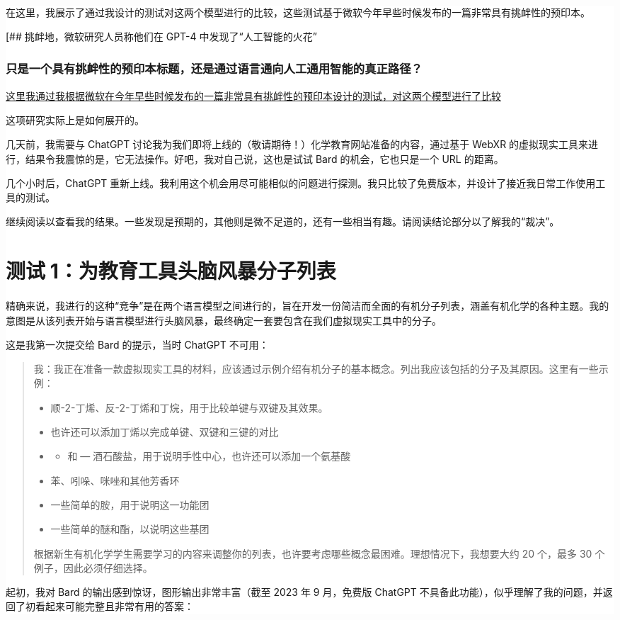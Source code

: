 在这里，我展示了通过我设计的测试对这两个模型进行的比较，这些测试基于微软今年早些时候发布的一篇非常具有挑衅性的预印本。

[](https://pub.towardsai.net/provocatively-microsoft-researchers-say-they-found-sparks-of-artificial-intelligence-in-gpt-4-e1120f8bd058?source=post_page-----5fd9ca8b9024--------------------------------) [## 挑衅地，微软研究人员称他们在 GPT-4 中发现了“人工智能的火花”

### 只是一个具有挑衅性的预印本标题，还是通过语言通向人工通用智能的真正路径？

[这里我通过我根据微软在今年早些时候发布的一篇非常具有挑衅性的预印本设计的测试，对这两个模型进行了比较](https://pub.towardsai.net/provocatively-microsoft-researchers-say-they-found-sparks-of-artificial-intelligence-in-gpt-4-e1120f8bd058?source=post_page-----5fd9ca8b9024--------------------------------)

这项研究实际上是如何展开的。

几天前，我需要与 ChatGPT 讨论我为我们即将上线的（敬请期待！）化学教育网站准备的内容，通过基于 WebXR 的虚拟现实工具来进行，结果令我震惊的是，它无法操作。好吧，我对自己说，这也是试试 Bard 的机会，它也只是一个 URL 的距离。

几个小时后，ChatGPT 重新上线。我利用这个机会用尽可能相似的问题进行探测。我只比较了免费版本，并设计了接近我日常工作使用工具的测试。

继续阅读以查看我的结果。一些发现是预期的，其他则是微不足道的，还有一些相当有趣。请阅读结论部分以了解我的“裁决”。

# 测试 1：为教育工具头脑风暴分子列表

精确来说，我进行的这种“竞争”是在两个语言模型之间进行的，旨在开发一份简洁而全面的有机分子列表，涵盖有机化学的各种主题。我的意图是从该列表开始与语言模型进行头脑风暴，最终确定一套要包含在我们虚拟现实工具中的分子。

这是我第一次提交给 Bard 的提示，当时 ChatGPT 不可用：

> 我：我正在准备一款虚拟现实工具的材料，应该通过示例介绍有机分子的基本概念。列出我应该包括的分子及其原因。这里有一些示例：
> 
> * 顺-2-丁烯、反-2-丁烯和丁烷，用于比较单键与双键及其效果。
> 
> * 也许还可以添加丁烯以完成单键、双键和三键的对比
> 
> * + 和 — 酒石酸盐，用于说明手性中心，也许还可以添加一个氨基酸
> 
> * 苯、吲哚、咪唑和其他芳香环
> 
> * 一些简单的胺，用于说明这一功能团
> 
> * 一些简单的醚和酯，以说明这些基团
> 
> 根据新生有机化学学生需要学习的内容来调整你的列表，也许要考虑哪些概念最困难。理想情况下，我想要大约 20 个，最多 30 个例子，因此必须仔细选择。

起初，我对 Bard 的输出感到惊讶，图形输出非常丰富（截至 2023 年 9 月，免费版 ChatGPT 不具备此功能），似乎理解了我的问题，并返回了初看起来可能完整且非常有用的答案：
